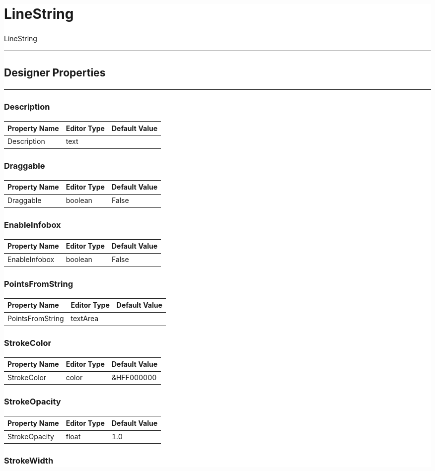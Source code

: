 

# LineString

LineString

---

## Designer Properties

---

### Description

| Property Name | Editor Type | Default Value |
| :------------ | :---------- | :------------ |
| Description   | text        |               |

### Draggable

| Property Name | Editor Type | Default Value |
| :------------ | :---------- | :------------ |
| Draggable     | boolean     | False         |

### EnableInfobox

| Property Name | Editor Type | Default Value |
| :------------ | :---------- | :------------ |
| EnableInfobox | boolean     | False         |

### PointsFromString

| Property Name    | Editor Type | Default Value |
| :--------------- | :---------- | :------------ |
| PointsFromString | textArea    |               |

### StrokeColor

| Property Name | Editor Type | Default Value |
| :------------ | :---------- | :------------ |
| StrokeColor   | color       | &HFF000000    |

### StrokeOpacity

| Property Name | Editor Type | Default Value |
| :------------ | :---------- | :------------ |
| StrokeOpacity | float       | 1.0           |

### StrokeWidth
